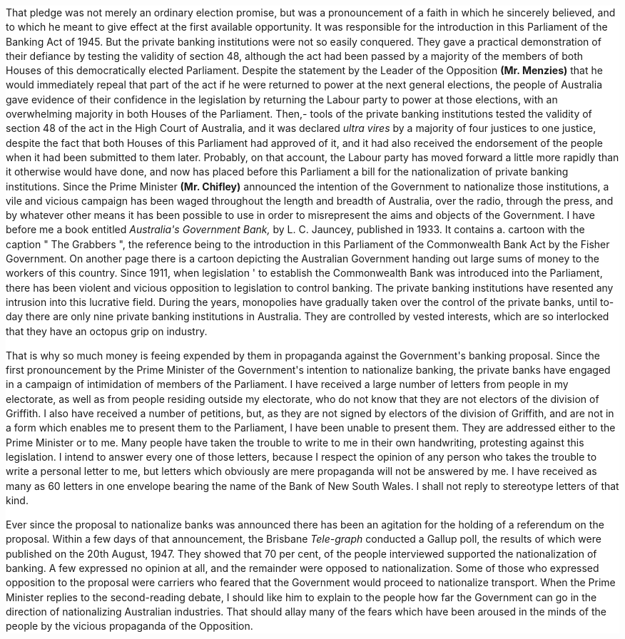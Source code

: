 That pledge was not merely an ordinary election promise, but was a pronouncement of a faith in which he sincerely believed, and to which he meant to give effect at the first available opportunity. It was responsible for the introduction in this Parliament of the Banking Act of  1945.  But the private banking institutions were not so easily conquered. They gave a practical demonstration of their defiance by testing the validity of section  48,  although the act had been passed by a majority of the members of both Houses of this democratically elected Parliament. Despite the statement by the Leader of the Opposition  **(Mr. Menzies)**  that he would immediately repeal that part of the act if he were returned to power at the next general elections, the people of Australia gave evidence of their confidence in the legislation by returning the Labour party to power at those elections, with an overwhelming majority in both Houses of the Parliament. Then,- tools of the private banking institutions tested the validity of section  48  of the act in the High Court of Australia, and it was declared  *ultra vires*  by a majority of four justices to one justice, despite the fact that both Houses of this Parliament had approved of it, and it had also received the endorsement of the people when it had been submitted to them later. Probably, on that account, the Labour party has moved forward a little more rapidly than it otherwise would have done, and now has placed before this Parliament a bill for the nationalization of private banking institutions. Since the Prime Minister  **(Mr. Chifley)**  announced the intention of the Government to nationalize those institutions, a vile and vicious campaign has been waged throughout the length and breadth of Australia, over the radio, through the press, and by whatever other means it has been possible to use in order to misrepresent the aims and objects of the Government. I have before me a book entitled  *Australia's Government Bank,*  by L. C. Jauncey, published in  1933.  It contains a. cartoon with the caption " The Grabbers ", the reference being to the introduction in this Parliament of the Commonwealth Bank Act by the Fisher Government. On another page there is a cartoon depicting the Australian Government handing out large sums of money to the workers of this country. Since  1911,  when legislation ' to establish the Commonwealth Bank was introduced into the Parliament, there has been violent and vicious opposition to legislation to control banking. The private banking institutions have resented any intrusion into this lucrative field. During the years, monopolies have gradually taken over the control of the private banks, until to-day there are only nine private banking institutions in Australia. They are controlled by vested interests, which are so interlocked that they have an octopus grip on industry. 

That is why so much money is feeing expended by them in propaganda against the Government's banking proposal. Since the first pronouncement by the Prime Minister of the Government's intention to nationalize banking, the private banks have engaged in a campaign of intimidation of members of the Parliament. I have received a large number of letters from people in my electorate, as well as from people residing outside my electorate, who do not know that they are not electors of the division of Griffith. I also have received a number of petitions, but, as they are not signed by electors of the division of Griffith, and are not in a form which enables me to present them to the Parliament, I have been unable to present them. They are addressed either to the Prime Minister or to me. Many people have taken the trouble to write to me in their own handwriting, protesting against this legislation. I intend to answer every one of those letters, because I respect the opinion of any person who takes the trouble to write a personal letter to me, but letters which obviously are mere propaganda will not be answered by me. I have received as many as 60 letters in one envelope bearing the name of the Bank of New South Wales. I shall not reply to stereotype letters of that kind. 

Ever since the proposal to nationalize banks was announced there has been an agitation for the holding of a referendum on the proposal. Within a few days of that announcement, the Brisbane  *Tele-graph*  conducted a Gallup poll, the results of which were published on the 20th August, 1947. They showed that 70 per cent, of the people interviewed supported the nationalization of banking. A few expressed no opinion at all, and the remainder were opposed to nationalization. Some of those who expressed opposition to the proposal were carriers who feared that the Government would proceed to nationalize transport. When the Prime Minister replies to the second-reading debate, I should like him to explain to the people how far the Government can go in the direction of nationalizing Australian industries. That should allay many of the fears which have been aroused in the minds of the people by the vicious propaganda of the Opposition. 
